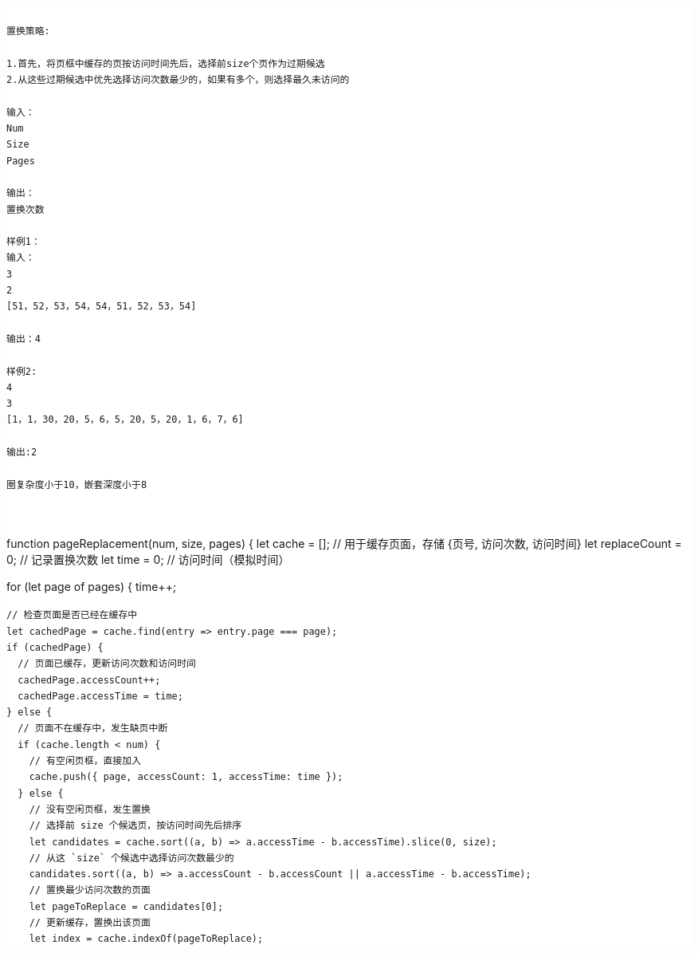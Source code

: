 ```

置换策略:

1.首先，将页框中缓存的页按访问时间先后，选择前size个页作为过期候选
2.从这些过期候选中优先选择访问次数最少的，如果有多个，则选择最久未访问的

输入：
Num
Size
Pages

输出：
置换次数

样例1：
输入：
3
2
[51，52，53，54，54，51，52，53，54]

输出：4

样例2:
4
3
[1，1，30，20，5，6，5，20，5，20，1，6，7，6]

输出:2

圈复杂度小于10，嵌套深度小于8



```

function pageReplacement(num, size, pages) {
  let cache = [];  // 用于缓存页面，存储 {页号, 访问次数, 访问时间}
  let replaceCount = 0;  // 记录置换次数
  let time = 0;  // 访问时间（模拟时间）

  for (let page of pages) {
    time++;
    
    // 检查页面是否已经在缓存中
    let cachedPage = cache.find(entry => entry.page === page);
    if (cachedPage) {
      // 页面已缓存，更新访问次数和访问时间
      cachedPage.accessCount++;
      cachedPage.accessTime = time;
    } else {
      // 页面不在缓存中，发生缺页中断
      if (cache.length < num) {
        // 有空闲页框，直接加入
        cache.push({ page, accessCount: 1, accessTime: time });
      } else {
        // 没有空闲页框，发生置换
        // 选择前 size 个候选页，按访问时间先后排序
        let candidates = cache.sort((a, b) => a.accessTime - b.accessTime).slice(0, size);
        // 从这 `size` 个候选中选择访问次数最少的
        candidates.sort((a, b) => a.accessCount - b.accessCount || a.accessTime - b.accessTime);
        // 置换最少访问次数的页面
        let pageToReplace = candidates[0];
        // 更新缓存，置换出该页面
        let index = cache.indexOf(pageToReplace);